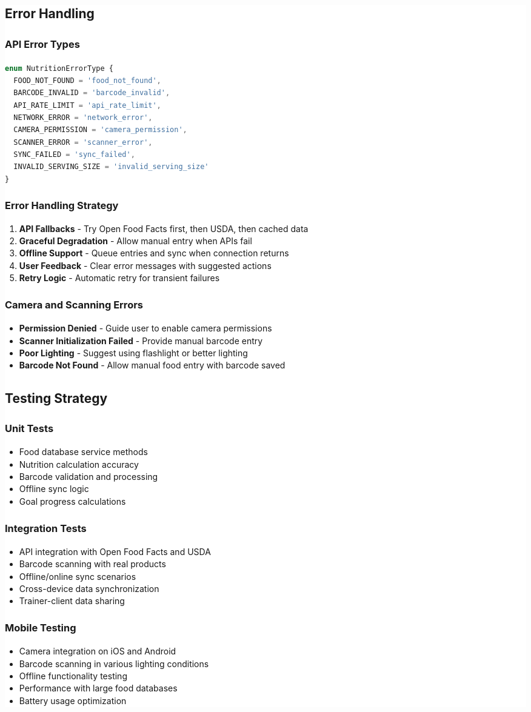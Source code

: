 ## Error Handling

### API Error Types
```typescript
enum NutritionErrorType {
  FOOD_NOT_FOUND = 'food_not_found',
  BARCODE_INVALID = 'barcode_invalid',
  API_RATE_LIMIT = 'api_rate_limit',
  NETWORK_ERROR = 'network_error',
  CAMERA_PERMISSION = 'camera_permission',
  SCANNER_ERROR = 'scanner_error',
  SYNC_FAILED = 'sync_failed',
  INVALID_SERVING_SIZE = 'invalid_serving_size'
}
```

### Error Handling Strategy
1. **API Fallbacks** - Try Open Food Facts first, then USDA, then cached data
2. **Graceful Degradation** - Allow manual entry when APIs fail
3. **Offline Support** - Queue entries and sync when connection returns
4. **User Feedback** - Clear error messages with suggested actions
5. **Retry Logic** - Automatic retry for transient failures

### Camera and Scanning Errors
- **Permission Denied** - Guide user to enable camera permissions
- **Scanner Initialization Failed** - Provide manual barcode entry
- **Poor Lighting** - Suggest using flashlight or better lighting
- **Barcode Not Found** - Allow manual food entry with barcode saved

## Testing Strategy

### Unit Tests
- Food database service methods
- Nutrition calculation accuracy
- Barcode validation and processing
- Offline sync logic
- Goal progress calculations

### Integration Tests
- API integration with Open Food Facts and USDA
- Barcode scanning with real products
- Offline/online sync scenarios
- Cross-device data synchronization
- Trainer-client data sharing

### Mobile Testing
- Camera integration on iOS and Android
- Barcode scanning in various lighting conditions
- Offline functionality testing
- Performance with large food databases
- Battery usage optimization
